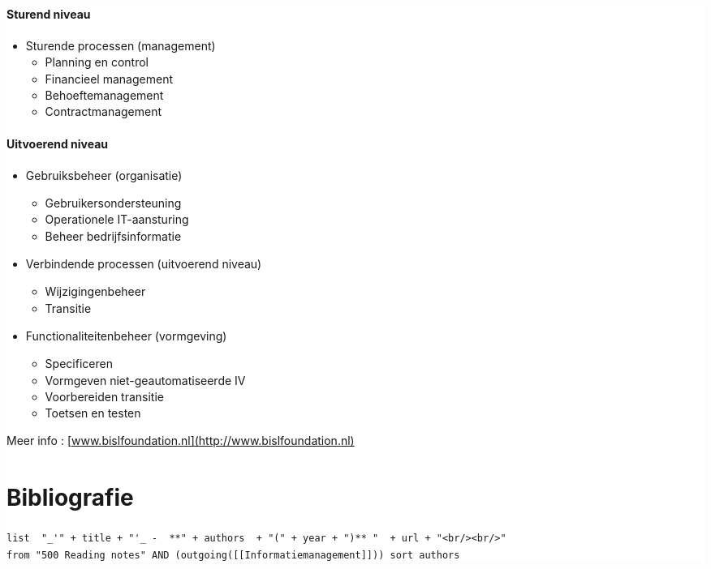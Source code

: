 #### Sturend niveau

-   Sturende processen (management)
    -   Planning en control
    -   Financieel management
    -   Behoeftemanagement
    -   Contractmanagement

#### Uitvoerend niveau

-   Gebruiksbeheer (organisatie)
    -   Gebruikersondersteuning
    -   Operationele IT-aansturing
    -   Beheer bedrijfsinformatie

-   Verbindende processen (uitvoerend niveau)
    -   Wijzigingenbeheer
    -   Transitie

-   Functionaliteitenbeheer (vormgeving)
    -   Specificeren
    -   Vormgeven niet-geautomatiseerde IV
    -   Voorbereiden transitie
    -   Toetsen en testen

Meer info : [www.bislfoundation.nl](http://www.bislfoundation.nl)

# Bibliografie

```dataview 
list  "_'" + title + "'_ -  **" + authors  + "(" + year + ")** "  + url + "<br/><br/>"
from "500 Reading notes" AND (outgoing([[Informatiemanagement]])) sort authors 
```
